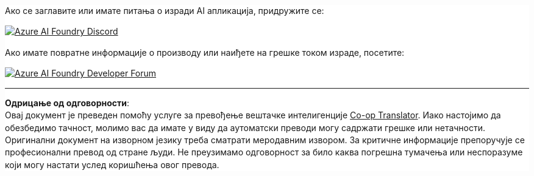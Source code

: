 Ако се заглавите или имате питања о изради AI апликација, придружите се:

[![Azure AI Foundry Discord](https://img.shields.io/badge/Discord-Azure_AI_Foundry_Community_Discord-blue?style=for-the-badge&logo=discord&color=5865f2&logoColor=fff)](https://aka.ms/foundry/discord)

Ако имате повратне информације о производу или наиђете на грешке током израде, посетите:

[![Azure AI Foundry Developer Forum](https://img.shields.io/badge/GitHub-Azure_AI_Foundry_Developer_Forum-blue?style=for-the-badge&logo=github&color=000000&logoColor=fff)](https://aka.ms/foundry/forum)

---

**Одрицање од одговорности**:  
Овај документ је преведен помоћу услуге за превођење вештачке интелигенције [Co-op Translator](https://github.com/Azure/co-op-translator). Иако настојимо да обезбедимо тачност, молимо вас да имате у виду да аутоматски преводи могу садржати грешке или нетачности. Оригинални документ на изворном језику треба сматрати меродавним извором. За критичне информације препоручује се професионални превод од стране људи. Не преузимамо одговорност за било каква погрешна тумачења или неспоразуме који могу настати услед коришћења овог превода.